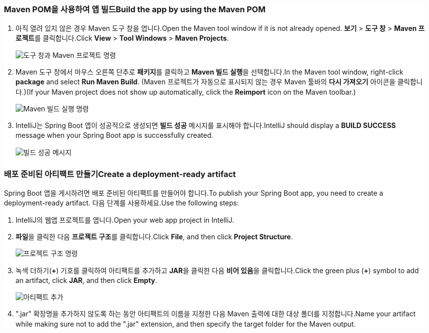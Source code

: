### <a name="build-the-app-by-using-the-maven-pom"></a><span data-ttu-id="f1be4-144">Maven POM을 사용하여 앱 빌드</span><span class="sxs-lookup"><span data-stu-id="f1be4-144">Build the app by using the Maven POM</span></span>

1. <span data-ttu-id="f1be4-145">아직 열려 있지 않은 경우 Maven 도구 창을 엽니다.</span><span class="sxs-lookup"><span data-stu-id="f1be4-145">Open the Maven tool window if it is not already opened.</span></span> <span data-ttu-id="f1be4-146">**보기** > **도구 창** > **Maven 프로젝트**를 클릭합니다.</span><span class="sxs-lookup"><span data-stu-id="f1be4-146">Click **View** > **Tool Windows** > **Maven Projects**.</span></span>

   ![도구 창과 Maven 프로젝트 명령][BU01]

1. <span data-ttu-id="f1be4-148">Maven 도구 창에서 마우스 오른쪽 단추로 **패키지**를 클릭하고 **Maven 빌드 실행**을 선택합니다.</span><span class="sxs-lookup"><span data-stu-id="f1be4-148">In the Maven tool window, right-click **package** and select **Run Maven Build**.</span></span> <span data-ttu-id="f1be4-149">(Maven 프로젝트가 자동으로 표시되지 않는 경우 Maven 툴바의 **다시 가져오기** 아이콘을 클릭합니다.)</span><span class="sxs-lookup"><span data-stu-id="f1be4-149">(If your Maven project does not show up automatically, click the **Reimport** icon on the Maven toolbar.)</span></span>

   ![Maven 빌드 실행 명령][BU02]

1. <span data-ttu-id="f1be4-151">IntelliJ는 Spring Boot 앱이 성공적으로 생성되면 **빌드 성공** 메시지를 표시해야 합니다.</span><span class="sxs-lookup"><span data-stu-id="f1be4-151">IntelliJ should display a **BUILD SUCCESS** message when your Spring Boot app is successfully created.</span></span>

   ![빌드 성공 메시지][BU03]

### <a name="create-a-deployment-ready-artifact"></a><span data-ttu-id="f1be4-153">배포 준비된 아티팩트 만들기</span><span class="sxs-lookup"><span data-stu-id="f1be4-153">Create a deployment-ready artifact</span></span>

<span data-ttu-id="f1be4-154">Spring Boot 앱을 게시하려면 배포 준비된 아티팩트를 만들어야 합니다.</span><span class="sxs-lookup"><span data-stu-id="f1be4-154">To publish your Spring Boot app, you need to create a deployment-ready artifact.</span></span> <span data-ttu-id="f1be4-155">다음 단계를 사용하세요.</span><span class="sxs-lookup"><span data-stu-id="f1be4-155">Use the following steps:</span></span>

1. <span data-ttu-id="f1be4-156">IntelliJ의 웹앱 프로젝트를 엽니다.</span><span class="sxs-lookup"><span data-stu-id="f1be4-156">Open your web app project in IntelliJ.</span></span>

1. <span data-ttu-id="f1be4-157">**파일**을 클릭한 다음 **프로젝트 구조**를 클릭합니다.</span><span class="sxs-lookup"><span data-stu-id="f1be4-157">Click **File**, and then click **Project Structure**.</span></span>

   ![프로젝트 구조 명령][ART01]

1. <span data-ttu-id="f1be4-159">녹색 더하기(**+**) 기호를 클릭하여 아티팩트를 추가하고 **JAR**을 클릭한 다음 **비어 있음**을 클릭합니다.</span><span class="sxs-lookup"><span data-stu-id="f1be4-159">Click the green plus (**+**) symbol to add an artifact, click **JAR**, and then click **Empty**.</span></span>

   ![아티팩트 추가][ART02]

1. <span data-ttu-id="f1be4-161">".jar" 확장명을 추가하지 않도록 하는 동안 아티팩트의 이름을 지정한 다음 Maven 출력에 대한 대상 폴더를 지정합니다.</span><span class="sxs-lookup"><span data-stu-id="f1be4-161">Name your artifact while making sure not to add the ".jar" extension, and then specify the target folder for the Maven output.</span></span>


[Azure Management Portal]: http://go.microsoft.com/fwlink/?LinkID=512959
[Azure Sign In for IntelliJ]: ./azure-toolkit-for-intellij-sign-in-instructions.md
[아티팩트 구성]: https://www.jetbrains.com/help/idea/2016.1/configuring-artifacts.html
[Configuring Artifacts]: https://www.jetbrains.com/help/idea/2016.1/configuring-artifacts.html
[Deploy Spring Boot on Linux in AKS]: /azure/container-service/kubernetes/container-service-deploy-spring-boot-app-on-linux
[Docker]: https://www.docker.com/
[Publish Container with Azure Toolkit]: ./azure-toolkit-for-intellij-publish-as-docker-container.md
[Spring Boot]: http://projects.spring.io/spring-boot/
[Spring Framework]: https://spring.io/
[CL01]: media/azure-toolkit-for-intellij-publish-spring-boot-docker-app/CL01.png
[CL02a]: media/azure-toolkit-for-intellij-publish-spring-boot-docker-app/CL02a.png
[CL02b]: media/azure-toolkit-for-intellij-publish-spring-boot-docker-app/CL02b.png
[CL03]: media/azure-toolkit-for-intellij-publish-spring-boot-docker-app/CL03.png
[CL04]: media/azure-toolkit-for-intellij-publish-spring-boot-docker-app/CL04.png
[CL05]: media/azure-toolkit-for-intellij-publish-spring-boot-docker-app/CL05.png
[CL06]: media/azure-toolkit-for-intellij-publish-spring-boot-docker-app/CL06.png
[CL07]: media/azure-toolkit-for-intellij-publish-spring-boot-docker-app/CL07.png
[CL08]: media/azure-toolkit-for-intellij-publish-spring-boot-docker-app/CL08.png
[CL09]: media/azure-toolkit-for-intellij-publish-spring-boot-docker-app/CL09.png
[CL10]: media/azure-toolkit-for-intellij-publish-spring-boot-docker-app/CL10.png
[CL11]: media/azure-toolkit-for-intellij-publish-spring-boot-docker-app/CL11.png
[CL12]: media/azure-toolkit-for-intellij-publish-spring-boot-docker-app/CL12.png
[CL13]: media/azure-toolkit-for-intellij-publish-spring-boot-docker-app/CL13.png
[CL14]: media/azure-toolkit-for-intellij-publish-spring-boot-docker-app/CL14.png
[ART01]: media/azure-toolkit-for-intellij-publish-spring-boot-docker-app/ART01.png
[ART02]: media/azure-toolkit-for-intellij-publish-spring-boot-docker-app/ART02.png
[ART03]: media/azure-toolkit-for-intellij-publish-spring-boot-docker-app/ART03.png
[ART04a]: media/azure-toolkit-for-intellij-publish-spring-boot-docker-app/ART04a.png
[ART04b]: media/azure-toolkit-for-intellij-publish-spring-boot-docker-app/ART04b.png
[ART04c]: media/azure-toolkit-for-intellij-publish-spring-boot-docker-app/ART04c.png
[ART04d]: media/azure-toolkit-for-intellij-publish-spring-boot-docker-app/ART04d.png
[ART05]: media/azure-toolkit-for-intellij-publish-spring-boot-docker-app/ART05.png
[BU01]: media/azure-toolkit-for-intellij-publish-spring-boot-docker-app/BU01.png
[BU02]: media/azure-toolkit-for-intellij-publish-spring-boot-docker-app/BU02.png
[BU03]: media/azure-toolkit-for-intellij-publish-spring-boot-docker-app/BU03.png
[BU04]: media/azure-toolkit-for-intellij-publish-spring-boot-docker-app/BU04.png
[BU05]: media/azure-toolkit-for-intellij-publish-spring-boot-docker-app/BU05.png
[BU06]: media/azure-toolkit-for-intellij-publish-spring-boot-docker-app/BU06.png
[PU01]: media/azure-toolkit-for-intellij-publish-spring-boot-docker-app/PU01.png
[PU02]: media/azure-toolkit-for-intellij-publish-spring-boot-docker-app/PU02.png
[PU03a]: media/azure-toolkit-for-intellij-publish-spring-boot-docker-app/PU03a.png
[PU03b]: media/azure-toolkit-for-intellij-publish-spring-boot-docker-app/PU03b.png
[PU04]: media/azure-toolkit-for-intellij-publish-spring-boot-docker-app/PU04.png
[PU05]: media/azure-toolkit-for-intellij-publish-spring-boot-docker-app/PU05.png
[PU06]: media/azure-toolkit-for-intellij-publish-spring-boot-docker-app/PU06.png